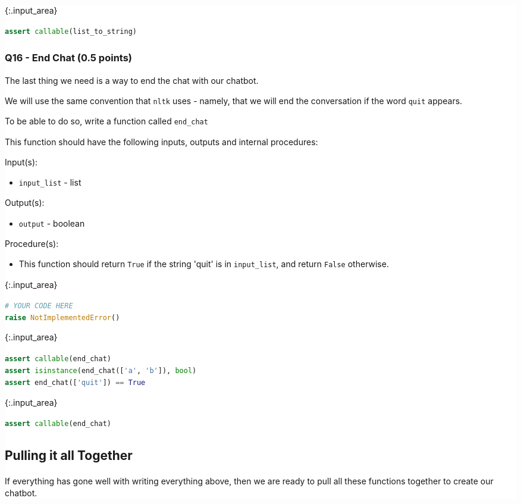 


{:.input_area}
```python
assert callable(list_to_string)

```


### Q16 - End Chat (0.5 points)

The last thing we need is a way to end the chat with our chatbot. 

We will use the same convention that `nltk` uses - namely, that we will end the conversation if the word `quit` appears.

To be able to do so, write a function called `end_chat`

This function should have the following inputs, outputs and internal procedures:

Input(s):
* `input_list` - list

Output(s):
* `output` - boolean

Procedure(s):
- This function should return `True` if the string 'quit' is in `input_list`, and return `False` otherwise. 



{:.input_area}
```python
# YOUR CODE HERE
raise NotImplementedError()
```




{:.input_area}
```python
assert callable(end_chat)
assert isinstance(end_chat(['a', 'b']), bool)
assert end_chat(['quit']) == True
```




{:.input_area}
```python
assert callable(end_chat)

```


## Pulling it all Together

If everything has gone well with writing everything above, then we are ready to pull all these functions together to create our chatbot.
